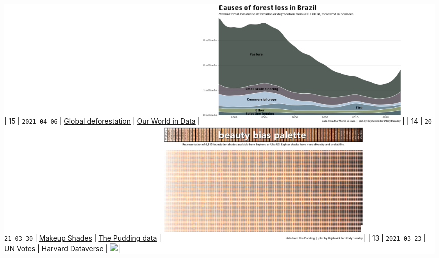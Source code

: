| 15 | `2021-04-06` | [Global deforestation](https://github.com/rfordatascience/tidytuesday/blob/master/data/2021/2021-04-06/readme.md) | [Our World in Data](https://ourworldindata.org/forests-and-deforestation) | <a href="2021/20210406_GlobalDeforestation/tidytuesday_20210406.R"> <img src="2021/20210406_GlobalDeforestation/GlobalDeforestation_plot.png" width="400"></a>|
| 14 | `2021-03-30` | [Makeup Shades](https://github.com/rfordatascience/tidytuesday/blob/master/data/2021/2021-03-30/readme.md) | [The Pudding data](https://github.com/the-pudding/data/tree/master/foundation-names) | <a href="2021/20210330_MakeupShades/tidytuesday_20210330.R"> <img src="2021/20210330_MakeupShades/MakeupShades_plot.png" width="400"></a>|
| 13 | `2021-03-23` | [UN Votes](https://github.com/rfordatascience/tidytuesday/blob/master/data/2021/2021-03-23/readme.md) | [Harvard Dataverse](https://dataverse.harvard.edu/dataset.xhtml?persistentId=hdl:1902.1/12379) | <a href="2021/20210323_UNVotes/tidytuesday_20210323.R"> <img src="2021/20210323_UNVotes/UNVotes_plot.png" width="400"></a>|